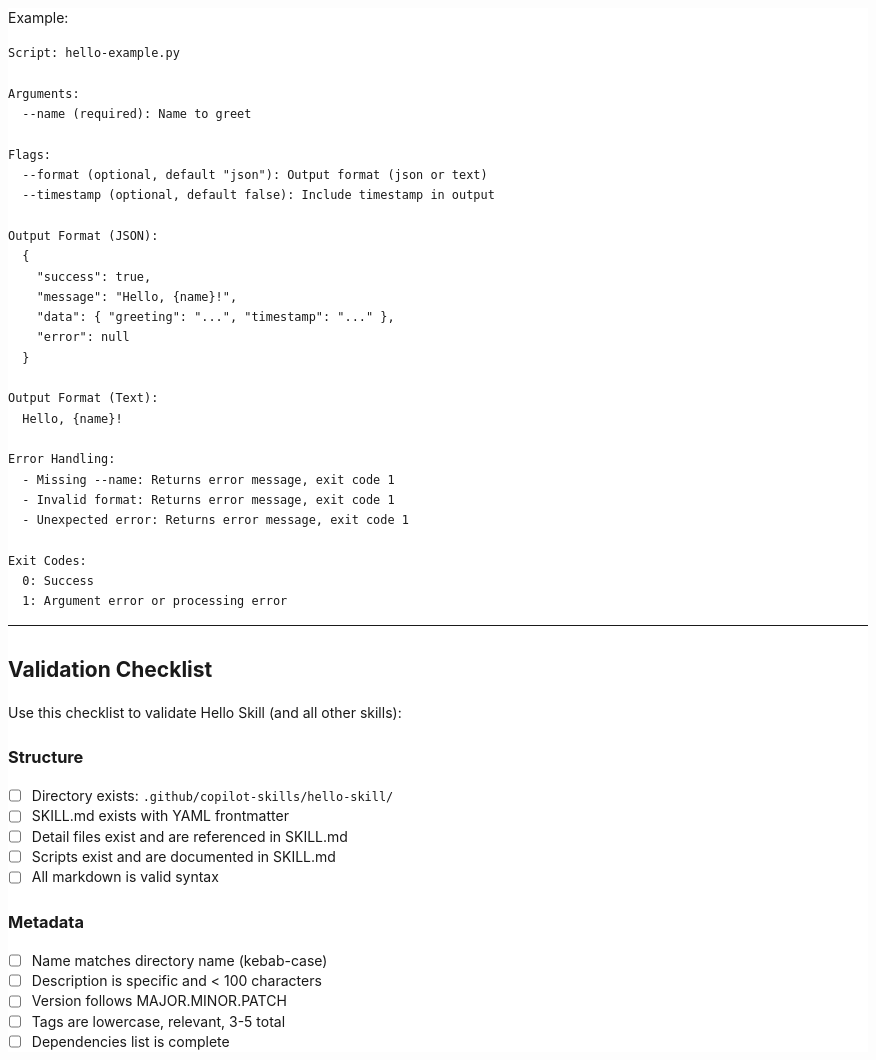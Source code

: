 Example:

```
Script: hello-example.py

Arguments:
  --name (required): Name to greet

Flags:
  --format (optional, default "json"): Output format (json or text)
  --timestamp (optional, default false): Include timestamp in output

Output Format (JSON):
  {
    "success": true,
    "message": "Hello, {name}!",
    "data": { "greeting": "...", "timestamp": "..." },
    "error": null
  }

Output Format (Text):
  Hello, {name}!

Error Handling:
  - Missing --name: Returns error message, exit code 1
  - Invalid format: Returns error message, exit code 1
  - Unexpected error: Returns error message, exit code 1

Exit Codes:
  0: Success
  1: Argument error or processing error
```

---

## Validation Checklist

Use this checklist to validate Hello Skill (and all other skills):

### Structure
- [ ] Directory exists: `.github/copilot-skills/hello-skill/`
- [ ] SKILL.md exists with YAML frontmatter
- [ ] Detail files exist and are referenced in SKILL.md
- [ ] Scripts exist and are documented in SKILL.md
- [ ] All markdown is valid syntax

### Metadata
- [ ] Name matches directory name (kebab-case)
- [ ] Description is specific and < 100 characters
- [ ] Version follows MAJOR.MINOR.PATCH
- [ ] Tags are lowercase, relevant, 3-5 total
- [ ] Dependencies list is complete
